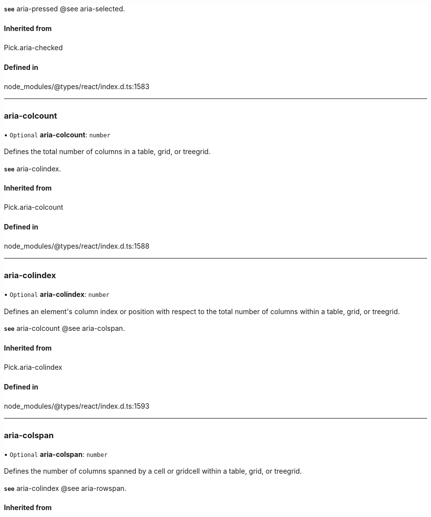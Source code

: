 **`see`** aria-pressed @see aria-selected.

#### Inherited from

Pick.aria-checked

#### Defined in

node_modules/@types/react/index.d.ts:1583

___

### aria-colcount

• `Optional` **aria-colcount**: `number`

Defines the total number of columns in a table, grid, or treegrid.

**`see`** aria-colindex.

#### Inherited from

Pick.aria-colcount

#### Defined in

node_modules/@types/react/index.d.ts:1588

___

### aria-colindex

• `Optional` **aria-colindex**: `number`

Defines an element's column index or position with respect to the total number of columns within a table, grid, or treegrid.

**`see`** aria-colcount @see aria-colspan.

#### Inherited from

Pick.aria-colindex

#### Defined in

node_modules/@types/react/index.d.ts:1593

___

### aria-colspan

• `Optional` **aria-colspan**: `number`

Defines the number of columns spanned by a cell or gridcell within a table, grid, or treegrid.

**`see`** aria-colindex @see aria-rowspan.

#### Inherited from
